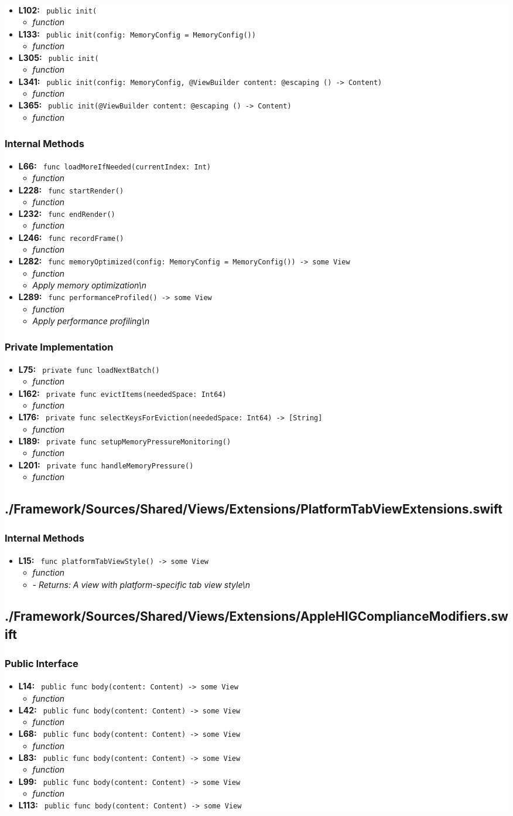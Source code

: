 - **L102:** ` public init(`
  - *function*
- **L133:** ` public init(config: MemoryConfig = MemoryConfig())`
  - *function*
- **L305:** ` public init(`
  - *function*
- **L341:** ` public init(config: MemoryConfig, @ViewBuilder content: @escaping () -> Content)`
  - *function*
- **L365:** ` public init(@ViewBuilder content: @escaping () -> Content)`
  - *function*

### Internal Methods
- **L66:** ` func loadMoreIfNeeded(currentIndex: Int)`
  - *function*
- **L228:** ` func startRender()`
  - *function*
- **L232:** ` func endRender()`
  - *function*
- **L246:** ` func recordFrame()`
  - *function*
- **L282:** ` func memoryOptimized(config: MemoryConfig = MemoryConfig()) -> some View`
  - *function*
  - *Apply memory optimization\n*
- **L289:** ` func performanceProfiled() -> some View`
  - *function*
  - *Apply performance profiling\n*

### Private Implementation
- **L75:** ` private func loadNextBatch()`
  - *function*
- **L162:** ` private func evictItems(neededSpace: Int64)`
  - *function*
- **L176:** ` private func selectKeysForEviction(neededSpace: Int64) -> [String]`
  - *function*
- **L189:** ` private func setupMemoryPressureMonitoring()`
  - *function*
- **L201:** ` private func handleMemoryPressure()`
  - *function*

## ./Framework/Sources/Shared/Views/Extensions/PlatformTabViewExtensions.swift
### Internal Methods
- **L15:** ` func platformTabViewStyle() -> some View`
  - *function*
  - *- Returns: A view with platform-specific tab view style\n*

## ./Framework/Sources/Shared/Views/Extensions/AppleHIGComplianceModifiers.swift
### Public Interface
- **L14:** ` public func body(content: Content) -> some View`
  - *function*
- **L42:** ` public func body(content: Content) -> some View`
  - *function*
- **L68:** ` public func body(content: Content) -> some View`
  - *function*
- **L83:** ` public func body(content: Content) -> some View`
  - *function*
- **L99:** ` public func body(content: Content) -> some View`
  - *function*
- **L113:** ` public func body(content: Content) -> some View`